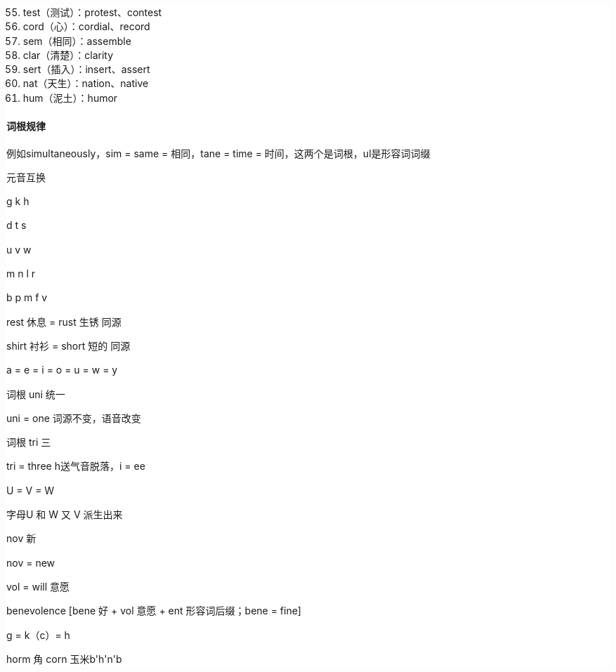 55. test（测试）：protest、contest
56. cord（心）：cordial、record
57. sem（相同）：assemble
58. clar（清楚）：clarity
59. sert（插入）：insert、assert
60. nat（天生）：nation、native
11. hum（泥土）：humor



#### 词根规律

例如simultaneously，sim = same = 相同，tane = time = 时间，这两个是词根，ul是形容词词缀

元音互换

g k h

d t s

u v w

m n l r

b p m f v

rest 休息 = rust 生锈 同源

shirt 衬衫 = short 短的 同源

a = e = i = o = u = w = y



词根 uni 统一

uni = one 词源不变，语音改变

词根 tri 三

tri = three h送气音脱落，i = ee 



U = V = W

字母U 和 W 又 V 派生出来



nov 新

nov = new

vol = will 意愿

benevolence [bene 好 + vol 意愿 + ent 形容词后缀；bene = fine]



g = k（c）= h

horm 角	corn 玉米b'h'n'b